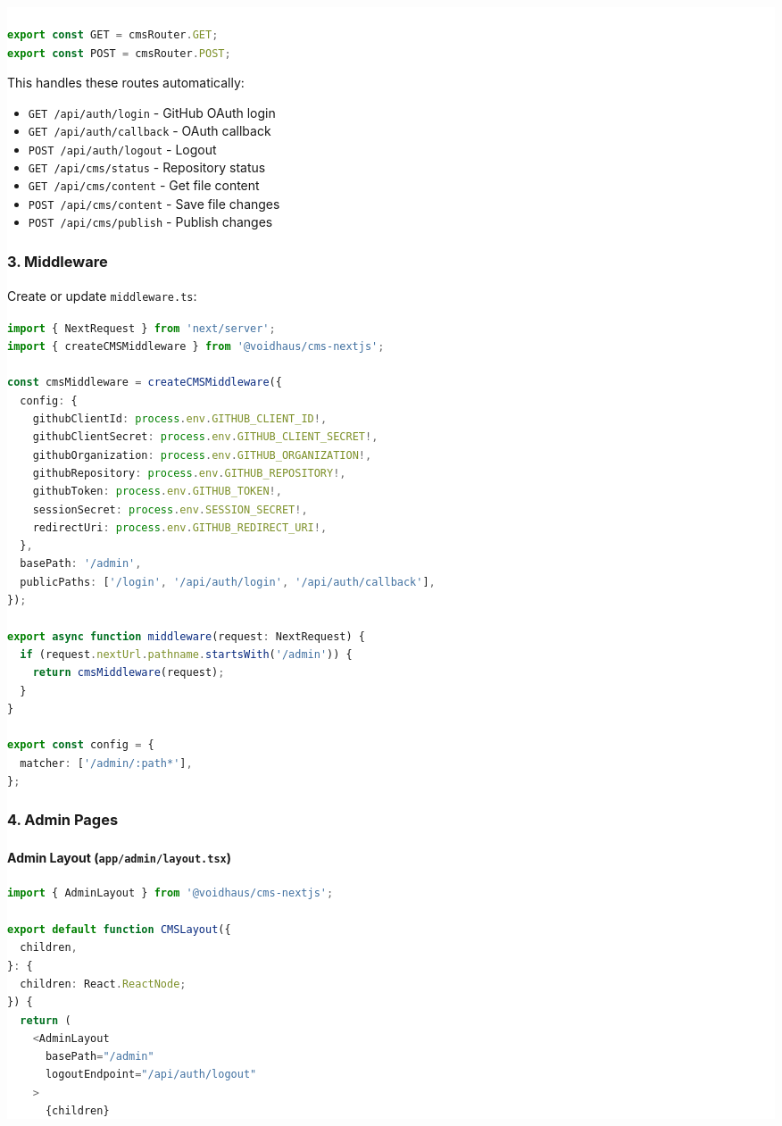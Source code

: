 ```typescript

export const GET = cmsRouter.GET;
export const POST = cmsRouter.POST;
```

This handles these routes automatically:
- `GET /api/auth/login` - GitHub OAuth login
- `GET /api/auth/callback` - OAuth callback
- `POST /api/auth/logout` - Logout
- `GET /api/cms/status` - Repository status
- `GET /api/cms/content` - Get file content
- `POST /api/cms/content` - Save file changes
- `POST /api/cms/publish` - Publish changes

### 3. Middleware

Create or update `middleware.ts`:

```typescript
import { NextRequest } from 'next/server';
import { createCMSMiddleware } from '@voidhaus/cms-nextjs';

const cmsMiddleware = createCMSMiddleware({
  config: {
    githubClientId: process.env.GITHUB_CLIENT_ID!,
    githubClientSecret: process.env.GITHUB_CLIENT_SECRET!,
    githubOrganization: process.env.GITHUB_ORGANIZATION!,
    githubRepository: process.env.GITHUB_REPOSITORY!,
    githubToken: process.env.GITHUB_TOKEN!,
    sessionSecret: process.env.SESSION_SECRET!,
    redirectUri: process.env.GITHUB_REDIRECT_URI!,
  },
  basePath: '/admin',
  publicPaths: ['/login', '/api/auth/login', '/api/auth/callback'],
});

export async function middleware(request: NextRequest) {
  if (request.nextUrl.pathname.startsWith('/admin')) {
    return cmsMiddleware(request);
  }
}

export const config = {
  matcher: ['/admin/:path*'],
};
```

### 4. Admin Pages

#### Admin Layout (`app/admin/layout.tsx`)

```typescript
import { AdminLayout } from '@voidhaus/cms-nextjs';

export default function CMSLayout({
  children,
}: {
  children: React.ReactNode;
}) {
  return (
    <AdminLayout
      basePath="/admin"
      logoutEndpoint="/api/auth/logout"
    >
      {children}
```